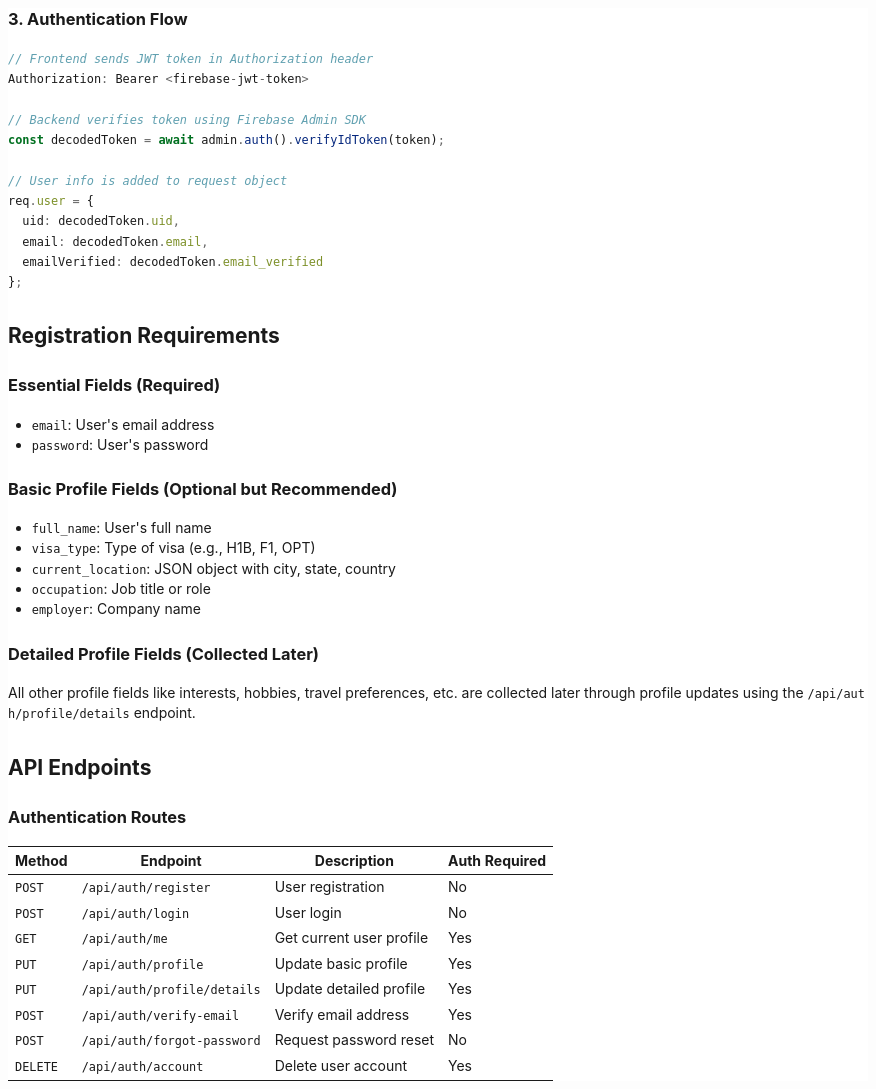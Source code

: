 ### 3. **Authentication Flow**

```typescript
// Frontend sends JWT token in Authorization header
Authorization: Bearer <firebase-jwt-token>

// Backend verifies token using Firebase Admin SDK
const decodedToken = await admin.auth().verifyIdToken(token);

// User info is added to request object
req.user = {
  uid: decodedToken.uid,
  email: decodedToken.email,
  emailVerified: decodedToken.email_verified
};
```

## Registration Requirements

### **Essential Fields (Required)**

- `email`: User's email address
- `password`: User's password

### **Basic Profile Fields (Optional but Recommended)**

- `full_name`: User's full name
- `visa_type`: Type of visa (e.g., H1B, F1, OPT)
- `current_location`: JSON object with city, state, country
- `occupation`: Job title or role
- `employer`: Company name

### **Detailed Profile Fields (Collected Later)**

All other profile fields like interests, hobbies, travel preferences, etc. are collected later through profile updates using the `/api/auth/profile/details` endpoint.

## API Endpoints

### Authentication Routes

| Method   | Endpoint                    | Description              | Auth Required |
| -------- | --------------------------- | ------------------------ | ------------- |
| `POST`   | `/api/auth/register`        | User registration        | No            |
| `POST`   | `/api/auth/login`           | User login               | No            |
| `GET`    | `/api/auth/me`              | Get current user profile | Yes           |
| `PUT`    | `/api/auth/profile`         | Update basic profile     | Yes           |
| `PUT`    | `/api/auth/profile/details` | Update detailed profile  | Yes           |
| `POST`   | `/api/auth/verify-email`    | Verify email address     | Yes           |
| `POST`   | `/api/auth/forgot-password` | Request password reset   | No            |
| `DELETE` | `/api/auth/account`         | Delete user account      | Yes           |
